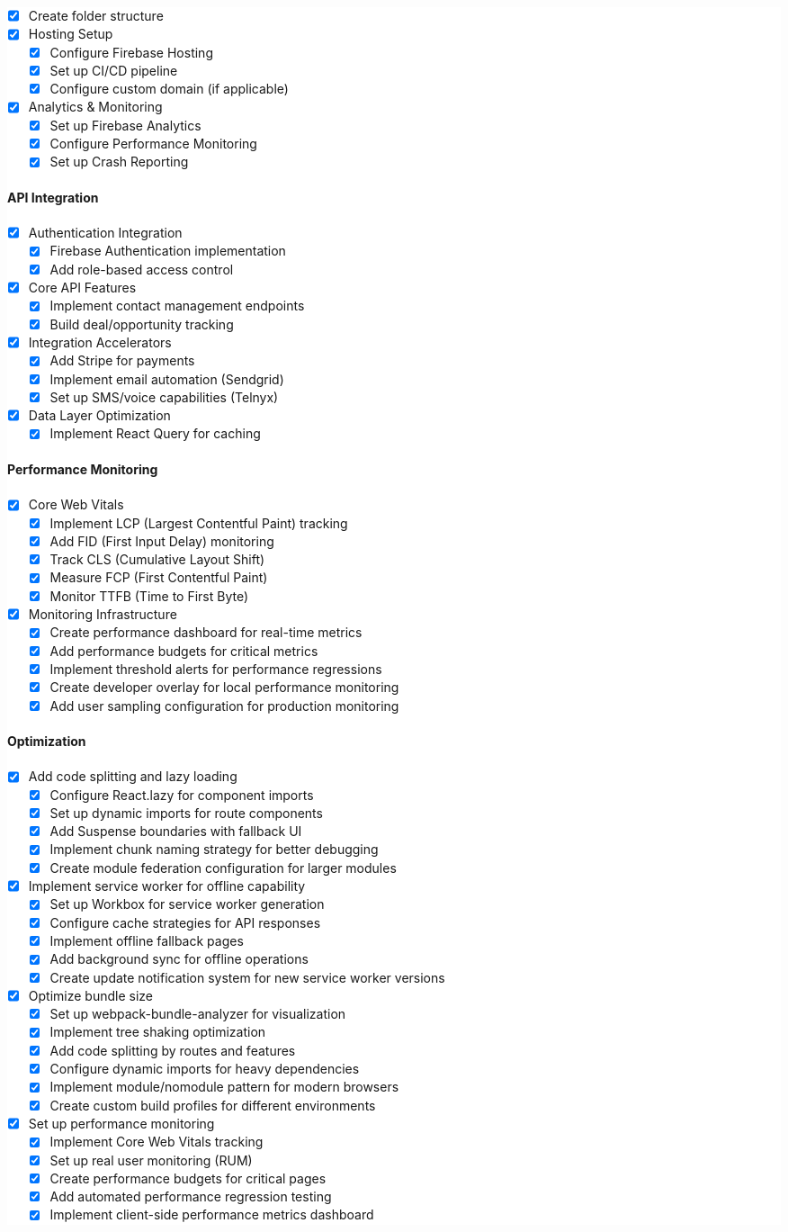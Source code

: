   - [x] Create folder structure
- [x] Hosting Setup
  - [x] Configure Firebase Hosting
  - [x] Set up CI/CD pipeline
  - [x] Configure custom domain (if applicable)
- [x] Analytics & Monitoring
  - [x] Set up Firebase Analytics
  - [x] Configure Performance Monitoring
  - [x] Set up Crash Reporting

#### API Integration
- [x] Authentication Integration
  - [x] Firebase Authentication implementation
  - [x] Add role-based access control
- [x] Core API Features
  - [x] Implement contact management endpoints
  - [x] Build deal/opportunity tracking
- [x] Integration Accelerators
  - [x] Add Stripe for payments
  - [x] Implement email automation (Sendgrid)
  - [x] Set up SMS/voice capabilities (Telnyx)
- [x] Data Layer Optimization
  - [x] Implement React Query for caching

#### Performance Monitoring
- [x] Core Web Vitals
  - [x] Implement LCP (Largest Contentful Paint) tracking
  - [x] Add FID (First Input Delay) monitoring
  - [x] Track CLS (Cumulative Layout Shift)
  - [x] Measure FCP (First Contentful Paint)
  - [x] Monitor TTFB (Time to First Byte)
- [x] Monitoring Infrastructure
  - [x] Create performance dashboard for real-time metrics
  - [x] Add performance budgets for critical metrics
  - [x] Implement threshold alerts for performance regressions
  - [x] Create developer overlay for local performance monitoring
  - [x] Add user sampling configuration for production monitoring

#### Optimization
- [x] Add code splitting and lazy loading
  - [x] Configure React.lazy for component imports
  - [x] Set up dynamic imports for route components
  - [x] Add Suspense boundaries with fallback UI
  - [x] Implement chunk naming strategy for better debugging
  - [x] Create module federation configuration for larger modules
- [x] Implement service worker for offline capability
  - [x] Set up Workbox for service worker generation
  - [x] Configure cache strategies for API responses
  - [x] Implement offline fallback pages
  - [x] Add background sync for offline operations
  - [x] Create update notification system for new service worker versions
- [x] Optimize bundle size
  - [x] Set up webpack-bundle-analyzer for visualization
  - [x] Implement tree shaking optimization
  - [x] Add code splitting by routes and features
  - [x] Configure dynamic imports for heavy dependencies
  - [x] Implement module/nomodule pattern for modern browsers
  - [x] Create custom build profiles for different environments
- [x] Set up performance monitoring
  - [x] Implement Core Web Vitals tracking
  - [x] Set up real user monitoring (RUM)
  - [x] Create performance budgets for critical pages
  - [x] Add automated performance regression testing
  - [x] Implement client-side performance metrics dashboard